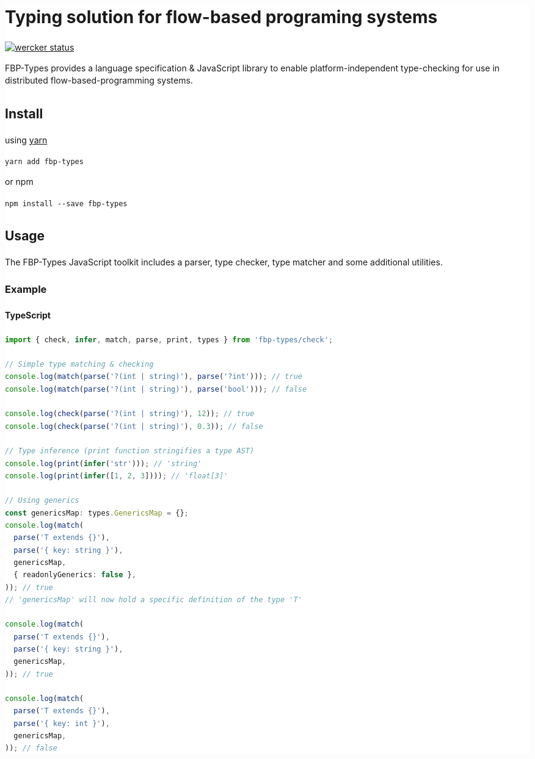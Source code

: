 # Typing solution for flow-based programing systems

[![wercker status](https://app.wercker.com/status/fba406a6e2944c091d96a63dc8a8b4e2/s/master "wercker status")](https://app.wercker.com/project/byKey/fba406a6e2944c091d96a63dc8a8b4e2)

FBP-Types provides a language specification & JavaScript library to enable platform-independent type-checking for use in distributed flow-based-programming systems.


## Install

using [yarn](https://yarnpkg.com/en/)
```shell
yarn add fbp-types
```

or npm
```shell
npm install --save fbp-types
```

## Usage
The FBP-Types JavaScript toolkit includes a parser, type checker, type matcher and some additional utilities.

### Example
#### TypeScript
```typescript
import { check, infer, match, parse, print, types } from 'fbp-types/check';

// Simple type matching & checking
console.log(match(parse('?(int | string)'), parse('?int'))); // true
console.log(match(parse('?(int | string)'), parse('bool'))); // false

console.log(check(parse('?(int | string)'), 12)); // true
console.log(check(parse('?(int | string)'), 0.3)); // false

// Type inference (print function stringifies a type AST)
console.log(print(infer('str'))); // 'string'
console.log(print(infer([1, 2, 3]))); // 'float[3]'

// Using generics
const genericsMap: types.GenericsMap = {};
console.log(match(
  parse('T extends {}'),
  parse('{ key: string }'),
  genericsMap,
  { readonlyGenerics: false },
)); // true
// 'genericsMap' will now hold a specific definition of the type 'T'

console.log(match(
  parse('T extends {}'),
  parse('{ key: string }'),
  genericsMap,
)); // true

console.log(match(
  parse('T extends {}'),
  parse('{ key: int }'),
  genericsMap,
)); // false

```